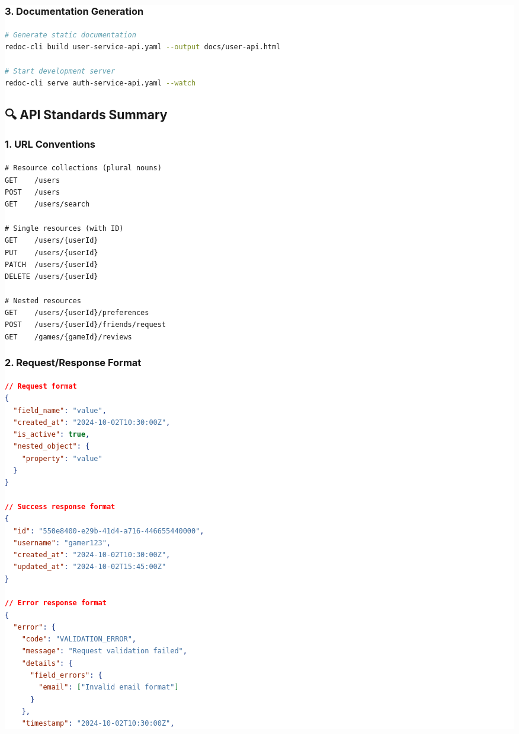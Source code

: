 ### 3. Documentation Generation

```bash
# Generate static documentation
redoc-cli build user-service-api.yaml --output docs/user-api.html

# Start development server
redoc-cli serve auth-service-api.yaml --watch
```

## 🔍 API Standards Summary

### 1. URL Conventions

```http
# Resource collections (plural nouns)
GET    /users
POST   /users
GET    /users/search

# Single resources (with ID)
GET    /users/{userId}
PUT    /users/{userId}
PATCH  /users/{userId}
DELETE /users/{userId}

# Nested resources
GET    /users/{userId}/preferences
POST   /users/{userId}/friends/request
GET    /games/{gameId}/reviews
```

### 2. Request/Response Format

```json
// Request format
{
  "field_name": "value",
  "created_at": "2024-10-02T10:30:00Z",
  "is_active": true,
  "nested_object": {
    "property": "value"
  }
}

// Success response format
{
  "id": "550e8400-e29b-41d4-a716-446655440000",
  "username": "gamer123",
  "created_at": "2024-10-02T10:30:00Z",
  "updated_at": "2024-10-02T15:45:00Z"
}

// Error response format
{
  "error": {
    "code": "VALIDATION_ERROR",
    "message": "Request validation failed",
    "details": {
      "field_errors": {
        "email": ["Invalid email format"]
      }
    },
    "timestamp": "2024-10-02T10:30:00Z",
```